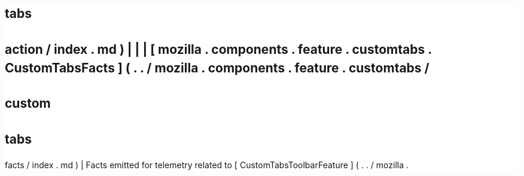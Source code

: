 tabs
-
action
/
index
.
md
)
|
|
|
[
mozilla
.
components
.
feature
.
customtabs
.
CustomTabsFacts
]
(
.
.
/
mozilla
.
components
.
feature
.
customtabs
/
-
custom
-
tabs
-
facts
/
index
.
md
)
|
Facts
emitted
for
telemetry
related
to
[
CustomTabsToolbarFeature
]
(
.
.
/
mozilla
.